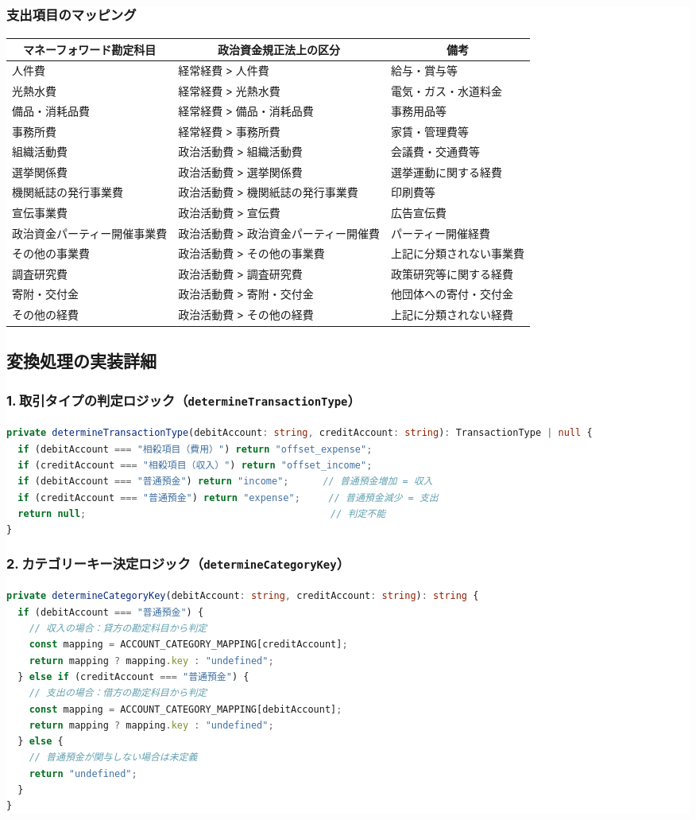 ### 支出項目のマッピング

| マネーフォワード勘定科目 | 政治資金規正法上の区分 | 備考 |
|---|---|---|
| 人件費 | 経常経費 > 人件費 | 給与・賞与等 |
| 光熱水費 | 経常経費 > 光熱水費 | 電気・ガス・水道料金 |
| 備品・消耗品費 | 経常経費 > 備品・消耗品費 | 事務用品等 |
| 事務所費 | 経常経費 > 事務所費 | 家賃・管理費等 |
| 組織活動費 | 政治活動費 > 組織活動費 | 会議費・交通費等 |
| 選挙関係費 | 政治活動費 > 選挙関係費 | 選挙運動に関する経費 |
| 機関紙誌の発行事業費 | 政治活動費 > 機関紙誌の発行事業費 | 印刷費等 |
| 宣伝事業費 | 政治活動費 > 宣伝費 | 広告宣伝費 |
| 政治資金パーティー開催事業費 | 政治活動費 > 政治資金パーティー開催費 | パーティー開催経費 |
| その他の事業費 | 政治活動費 > その他の事業費 | 上記に分類されない事業費 |
| 調査研究費 | 政治活動費 > 調査研究費 | 政策研究等に関する経費 |
| 寄附・交付金 | 政治活動費 > 寄附・交付金 | 他団体への寄付・交付金 |
| その他の経費 | 政治活動費 > その他の経費 | 上記に分類されない経費 |

## 変換処理の実装詳細

### 1. 取引タイプの判定ロジック（`determineTransactionType`）

```typescript
private determineTransactionType(debitAccount: string, creditAccount: string): TransactionType | null {
  if (debitAccount === "相殺項目（費用）") return "offset_expense";
  if (creditAccount === "相殺項目（収入）") return "offset_income";
  if (debitAccount === "普通預金") return "income";      // 普通預金増加 = 収入
  if (creditAccount === "普通預金") return "expense";     // 普通預金減少 = 支出
  return null;                                           // 判定不能
}
```

### 2. カテゴリーキー決定ロジック（`determineCategoryKey`）

```typescript
private determineCategoryKey(debitAccount: string, creditAccount: string): string {
  if (debitAccount === "普通預金") {
    // 収入の場合：貸方の勘定科目から判定
    const mapping = ACCOUNT_CATEGORY_MAPPING[creditAccount];
    return mapping ? mapping.key : "undefined";
  } else if (creditAccount === "普通預金") {
    // 支出の場合：借方の勘定科目から判定  
    const mapping = ACCOUNT_CATEGORY_MAPPING[debitAccount];
    return mapping ? mapping.key : "undefined";
  } else {
    // 普通預金が関与しない場合は未定義
    return "undefined";
  }
}
```
